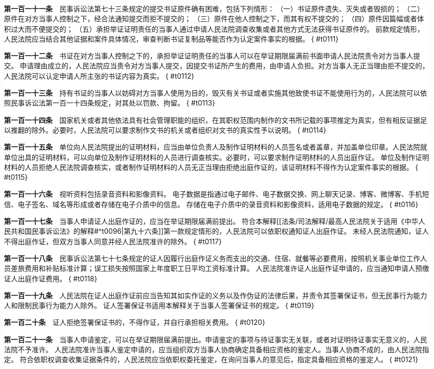 
**第一百一十一条**　民事诉讼法第七十三条规定的提交书证原件确有困难，包括下列情形：
（一）书证原件遗失、灭失或者毁损的；
（二）原件在对方当事人控制之下，经合法通知提交而拒不提交的；
（三）原件在他人控制之下，而其有权不提交的；
（四）原件因篇幅或者体积过大而不便提交的；
（五）承担举证证明责任的当事人通过申请人民法院调查收集或者其他方式无法获得书证原件的。
前款规定情形，人民法院应当结合其他证据和案件具体情况，审查判断书证复制品等能否作为认定案件事实的根据。
{ #t0111}


**第一百一十二条**　书证在对方当事人控制之下的，承担举证证明责任的当事人可以在举证期限届满前书面申请人民法院责令对方当事人提交。
申请理由成立的，人民法院应当责令对方当事人提交，因提交书证所产生的费用，由申请人负担。对方当事人无正当理由拒不提交的，人民法院可以认定申请人所主张的书证内容为真实。
{ #t0112}


**第一百一十三条**　持有书证的当事人以妨碍对方当事人使用为目的，毁灭有关书证或者实施其他致使书证不能使用行为的，人民法院可以依照民事诉讼法第一百一十四条规定，对其处以罚款、拘留。
{ #t0113}


**第一百一十四条**　国家机关或者其他依法具有社会管理职能的组织，在其职权范围内制作的文书所记载的事项推定为真实，但有相反证据足以推翻的除外。必要时，人民法院可以要求制作文书的机关或者组织对文书的真实性予以说明。
{ #t0114}


**第一百一十五条**　单位向人民法院提出的证明材料，应当由单位负责人及制作证明材料的人员签名或者盖章，并加盖单位印章。人民法院就单位出具的证明材料，可以向单位及制作证明材料的人员进行调查核实。必要时，可以要求制作证明材料的人员出庭作证。
单位及制作证明材料的人员拒绝人民法院调查核实，或者制作证明材料的人员无正当理由拒绝出庭作证的，该证明材料不得作为认定案件事实的根据。
{ #t0115}


**第一百一十六条**　视听资料包括录音资料和影像资料。
电子数据是指通过电子邮件、电子数据交换、网上聊天记录、博客、微博客、手机短信、电子签名、域名等形成或者存储在电子介质中的信息。
存储在电子介质中的录音资料和影像资料，适用电子数据的规定。
{ #t0116}


**第一百一十七条**　当事人申请证人出庭作证的，应当在举证期限届满前提出。
符合本解释[[法条/司法解释/最高人民法院关于适用《中华人民共和国民事诉讼法》的解释#^t0096\|第九十六条]]第一款规定情形的，人民法院可以依职权通知证人出庭作证。
未经人民法院通知，证人不得出庭作证，但双方当事人同意并经人民法院准许的除外。
{ #t0117}


**第一百一十八条**　民事诉讼法第七十七条规定的证人因履行出庭作证义务而支出的交通、住宿、就餐等必要费用，按照机关事业单位工作人员差旅费用和补贴标准计算；误工损失按照国家上年度职工日平均工资标准计算。
人民法院准许证人出庭作证申请的，应当通知申请人预缴证人出庭作证费用。
{ #t0118}


**第一百一十九条**　人民法院在证人出庭作证前应当告知其如实作证的义务以及作伪证的法律后果，并责令其签署保证书，但无民事行为能力人和限制民事行为能力人除外。
证人签署保证书适用本解释关于当事人签署保证书的规定。
{ #t0119}


**第一百二十条**　证人拒绝签署保证书的，不得作证，并自行承担相关费用。
{ #t0120}


**第一百二十一条**　当事人申请鉴定，可以在举证期限届满前提出。申请鉴定的事项与待证事实无关联，或者对证明待证事实无意义的，人民法院不予准许。
人民法院准许当事人鉴定申请的，应当组织双方当事人协商确定具备相应资格的鉴定人。当事人协商不成的，由人民法院指定。
符合依职权调查收集证据条件的，人民法院应当依职权委托鉴定，在询问当事人的意见后，指定具备相应资格的鉴定人。
{ #t0121}

